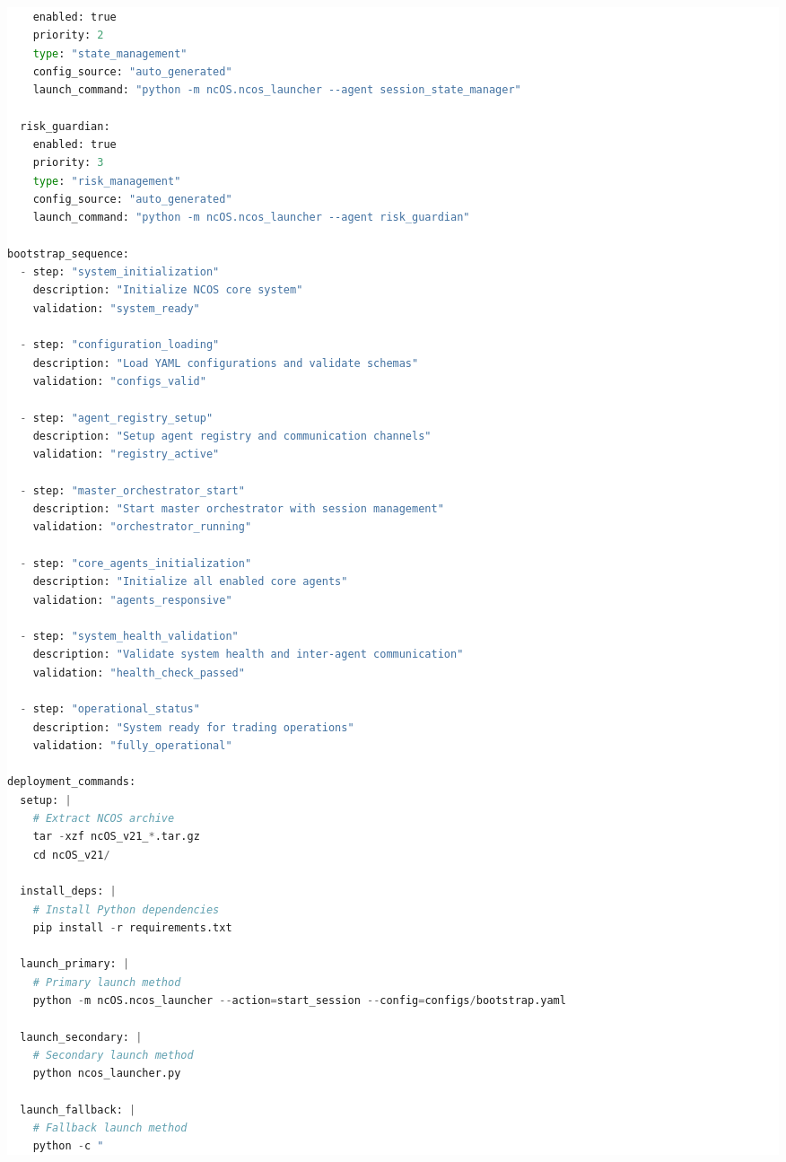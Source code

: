 ```python
    enabled: true
    priority: 2
    type: "state_management"
    config_source: "auto_generated"
    launch_command: "python -m ncOS.ncos_launcher --agent session_state_manager"

  risk_guardian:
    enabled: true
    priority: 3
    type: "risk_management"
    config_source: "auto_generated"
    launch_command: "python -m ncOS.ncos_launcher --agent risk_guardian"

bootstrap_sequence:
  - step: "system_initialization"
    description: "Initialize NCOS core system"
    validation: "system_ready"

  - step: "configuration_loading"
    description: "Load YAML configurations and validate schemas"
    validation: "configs_valid"

  - step: "agent_registry_setup"
    description: "Setup agent registry and communication channels"
    validation: "registry_active"

  - step: "master_orchestrator_start"
    description: "Start master orchestrator with session management"
    validation: "orchestrator_running"

  - step: "core_agents_initialization"
    description: "Initialize all enabled core agents"
    validation: "agents_responsive"

  - step: "system_health_validation"
    description: "Validate system health and inter-agent communication"
    validation: "health_check_passed"

  - step: "operational_status"
    description: "System ready for trading operations"
    validation: "fully_operational"

deployment_commands:
  setup: |
    # Extract NCOS archive
    tar -xzf ncOS_v21_*.tar.gz
    cd ncOS_v21/

  install_deps: |
    # Install Python dependencies
    pip install -r requirements.txt

  launch_primary: |
    # Primary launch method
    python -m ncOS.ncos_launcher --action=start_session --config=configs/bootstrap.yaml

  launch_secondary: |
    # Secondary launch method
    python ncos_launcher.py

  launch_fallback: |
    # Fallback launch method
    python -c "
```